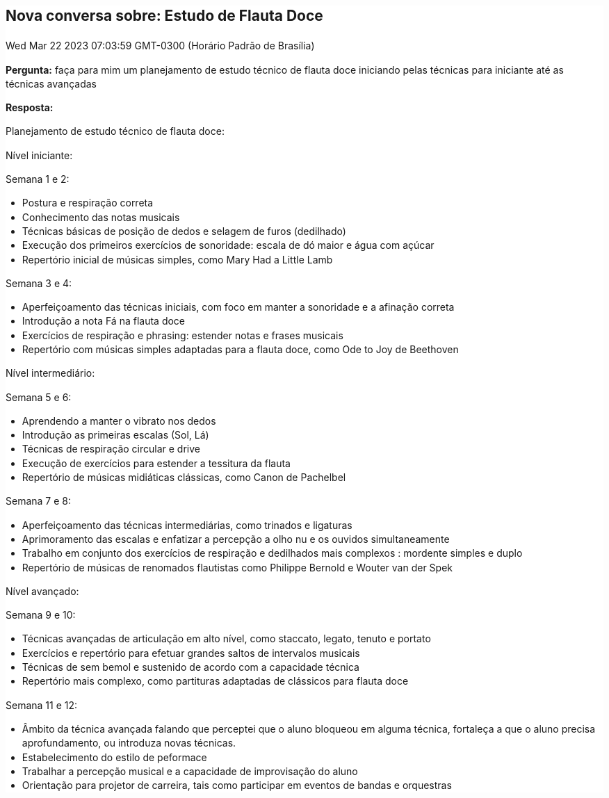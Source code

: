 
## Nova conversa sobre: Estudo de Flauta Doce
 Wed Mar 22 2023 07:03:59 GMT-0300 (Horário Padrão de Brasília)

**Pergunta:** faça para mim um planejamento de estudo técnico de flauta doce iniciando pelas técnicas para iniciante até as técnicas avançadas

**Resposta:** 

Planejamento de estudo técnico de flauta doce:

Nível iniciante:

Semana 1 e 2:
- Postura e respiração correta
- Conhecimento das notas musicais
- Técnicas básicas de posição de dedos e selagem de furos (dedilhado)
- Execução dos primeiros exercícios de sonoridade: escala de dó maior e água com açúcar
- Repertório inicial de músicas simples, como Mary Had a Little Lamb

Semana 3 e 4:
- Aperfeiçoamento das técnicas iniciais, com foco em manter a sonoridade e a afinação correta
- Introdução a nota Fá na flauta doce
- Exercícios de respiração e phrasing: estender notas e frases musicais
- Repertório com músicas simples adaptadas para a flauta doce, como Ode to Joy de Beethoven

Nível intermediário:

Semana 5 e 6:
- Aprendendo a manter o vibrato nos dedos
- Introdução as primeiras escalas (Sol, Lá)
- Técnicas de respiração circular e drive
- Execução de exercícios para estender a tessitura da flauta
- Repertório de músicas midiáticas clássicas, como Canon de Pachelbel 

Semana 7 e 8:
- Aperfeiçoamento das técnicas intermediárias, como trinados e ligaturas
- Aprimoramento das escalas e enfatizar a percepção a olho nu e os ouvidos simultaneamente 
- Trabalho em conjunto dos exercícios de respiração e dedilhados mais complexos : mordente simples e duplo
- Repertório de músicas de renomados flautistas como Philippe Bernold e Wouter van der Spek

Nível avançado:

Semana 9 e 10:
- Técnicas avançadas de articulação em alto nível, como staccato, legato, tenuto e portato 
- Exercícios e repertório para efetuar grandes saltos de intervalos musicais
- Técnicas de sem bemol e sustenido de acordo com a capacidade técnica
- Repertório mais complexo, como partituras adaptadas de clássicos para flauta doce

Semana 11 e 12:
- Âmbito da técnica avançada falando que perceptei que o aluno bloqueou em alguma técnica, fortaleça a que o aluno precisa aprofundamento, ou introduza novas técnicas.
- Estabelecimento do estilo de peformace
- Trabalhar a percepção musical e a capacidade de improvisação do aluno
- Orientação para projetor de carreira, tais como participar em eventos de bandas e orquestras
